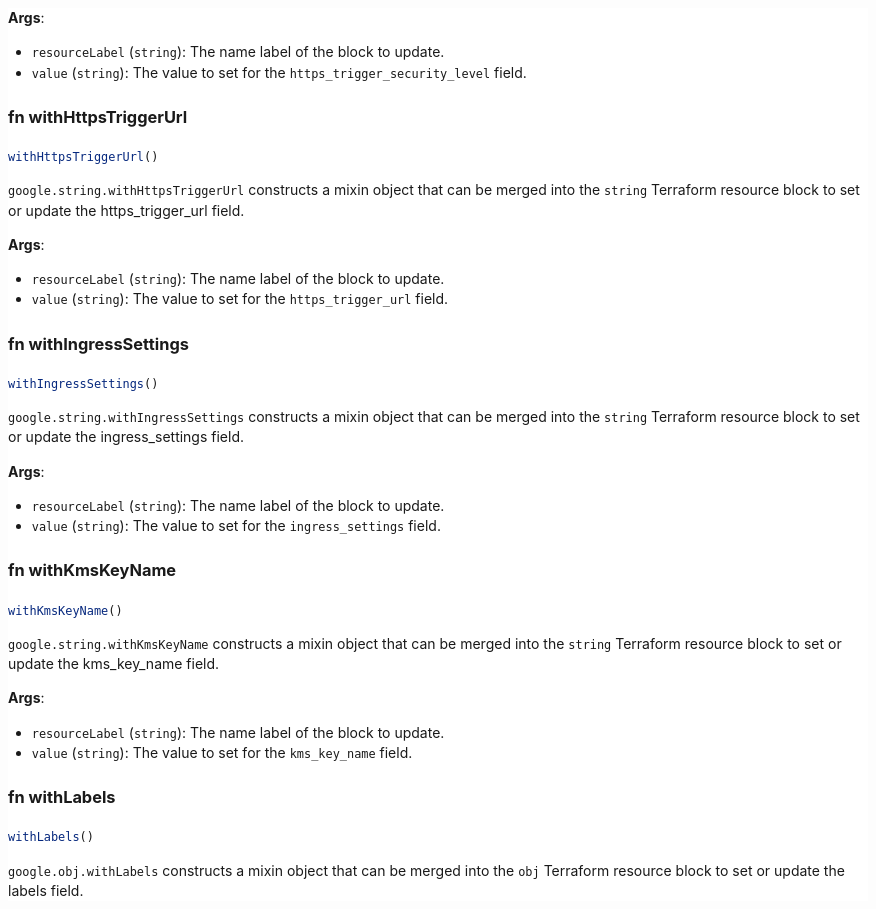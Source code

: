 

**Args**:
  - `resourceLabel` (`string`): The name label of the block to update.
  - `value` (`string`): The value to set for the `https_trigger_security_level` field.


### fn withHttpsTriggerUrl

```ts
withHttpsTriggerUrl()
```

`google.string.withHttpsTriggerUrl` constructs a mixin object that can be merged into the `string`
Terraform resource block to set or update the https_trigger_url field.



**Args**:
  - `resourceLabel` (`string`): The name label of the block to update.
  - `value` (`string`): The value to set for the `https_trigger_url` field.


### fn withIngressSettings

```ts
withIngressSettings()
```

`google.string.withIngressSettings` constructs a mixin object that can be merged into the `string`
Terraform resource block to set or update the ingress_settings field.



**Args**:
  - `resourceLabel` (`string`): The name label of the block to update.
  - `value` (`string`): The value to set for the `ingress_settings` field.


### fn withKmsKeyName

```ts
withKmsKeyName()
```

`google.string.withKmsKeyName` constructs a mixin object that can be merged into the `string`
Terraform resource block to set or update the kms_key_name field.



**Args**:
  - `resourceLabel` (`string`): The name label of the block to update.
  - `value` (`string`): The value to set for the `kms_key_name` field.


### fn withLabels

```ts
withLabels()
```

`google.obj.withLabels` constructs a mixin object that can be merged into the `obj`
Terraform resource block to set or update the labels field.
